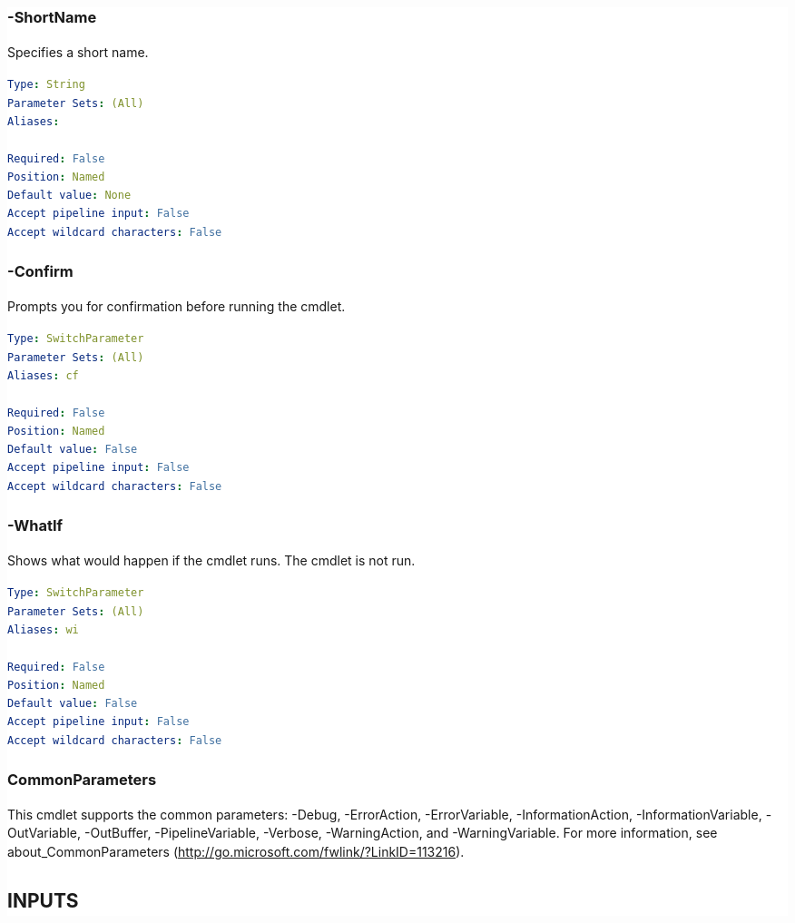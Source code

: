 ### -ShortName
Specifies a short name.

```yaml
Type: String
Parameter Sets: (All)
Aliases: 

Required: False
Position: Named
Default value: None
Accept pipeline input: False
Accept wildcard characters: False
```

### -Confirm
Prompts you for confirmation before running the cmdlet.

```yaml
Type: SwitchParameter
Parameter Sets: (All)
Aliases: cf

Required: False
Position: Named
Default value: False
Accept pipeline input: False
Accept wildcard characters: False
```

### -WhatIf
Shows what would happen if the cmdlet runs.
The cmdlet is not run.

```yaml
Type: SwitchParameter
Parameter Sets: (All)
Aliases: wi

Required: False
Position: Named
Default value: False
Accept pipeline input: False
Accept wildcard characters: False
```

### CommonParameters
This cmdlet supports the common parameters: -Debug, -ErrorAction, -ErrorVariable, -InformationAction, -InformationVariable, -OutVariable, -OutBuffer, -PipelineVariable, -Verbose, -WarningAction, and -WarningVariable. For more information, see about_CommonParameters (http://go.microsoft.com/fwlink/?LinkID=113216).

## INPUTS
